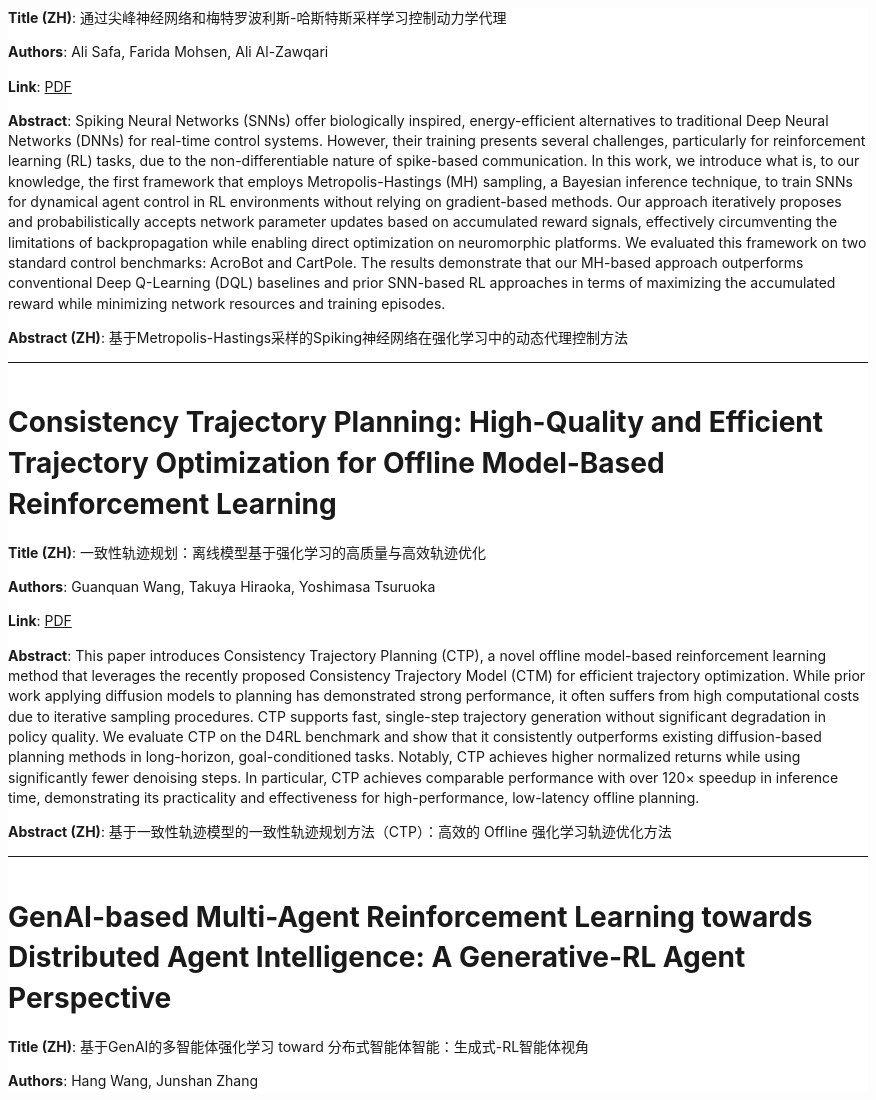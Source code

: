 **Title (ZH)**: 通过尖峰神经网络和梅特罗波利斯-哈斯特斯采样学习控制动力学代理 

**Authors**: Ali Safa, Farida Mohsen, Ali Al-Zawqari  

**Link**: [PDF](https://arxiv.org/pdf/2507.09540)  

**Abstract**: Spiking Neural Networks (SNNs) offer biologically inspired, energy-efficient alternatives to traditional Deep Neural Networks (DNNs) for real-time control systems. However, their training presents several challenges, particularly for reinforcement learning (RL) tasks, due to the non-differentiable nature of spike-based communication. In this work, we introduce what is, to our knowledge, the first framework that employs Metropolis-Hastings (MH) sampling, a Bayesian inference technique, to train SNNs for dynamical agent control in RL environments without relying on gradient-based methods. Our approach iteratively proposes and probabilistically accepts network parameter updates based on accumulated reward signals, effectively circumventing the limitations of backpropagation while enabling direct optimization on neuromorphic platforms. We evaluated this framework on two standard control benchmarks: AcroBot and CartPole. The results demonstrate that our MH-based approach outperforms conventional Deep Q-Learning (DQL) baselines and prior SNN-based RL approaches in terms of maximizing the accumulated reward while minimizing network resources and training episodes. 

**Abstract (ZH)**: 基于Metropolis-Hastings采样的Spiking神经网络在强化学习中的动态代理控制方法 

---
# Consistency Trajectory Planning: High-Quality and Efficient Trajectory Optimization for Offline Model-Based Reinforcement Learning 

**Title (ZH)**: 一致性轨迹规划：离线模型基于强化学习的高质量与高效轨迹优化 

**Authors**: Guanquan Wang, Takuya Hiraoka, Yoshimasa Tsuruoka  

**Link**: [PDF](https://arxiv.org/pdf/2507.09534)  

**Abstract**: This paper introduces Consistency Trajectory Planning (CTP), a novel offline model-based reinforcement learning method that leverages the recently proposed Consistency Trajectory Model (CTM) for efficient trajectory optimization. While prior work applying diffusion models to planning has demonstrated strong performance, it often suffers from high computational costs due to iterative sampling procedures. CTP supports fast, single-step trajectory generation without significant degradation in policy quality. We evaluate CTP on the D4RL benchmark and show that it consistently outperforms existing diffusion-based planning methods in long-horizon, goal-conditioned tasks. Notably, CTP achieves higher normalized returns while using significantly fewer denoising steps. In particular, CTP achieves comparable performance with over $120\times$ speedup in inference time, demonstrating its practicality and effectiveness for high-performance, low-latency offline planning. 

**Abstract (ZH)**: 基于一致性轨迹模型的一致性轨迹规划方法（CTP）：高效的 Offline 强化学习轨迹优化方法 

---
# GenAI-based Multi-Agent Reinforcement Learning towards Distributed Agent Intelligence: A Generative-RL Agent Perspective 

**Title (ZH)**: 基于GenAI的多智能体强化学习 toward 分布式智能体智能：生成式-RL智能体视角 

**Authors**: Hang Wang, Junshan Zhang  
